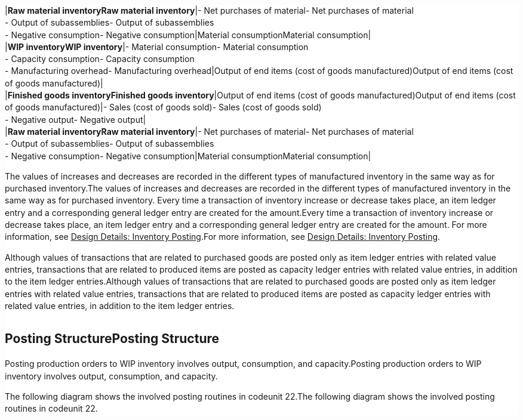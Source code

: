 |<span data-ttu-id="c4df6-131">**Raw material inventory**</span><span class="sxs-lookup"><span data-stu-id="c4df6-131">**Raw material inventory**</span></span>|<span data-ttu-id="c4df6-132">-   Net purchases of material</span><span class="sxs-lookup"><span data-stu-id="c4df6-132">-   Net purchases of material</span></span><br /><span data-ttu-id="c4df6-133">-   Output of subassemblies</span><span class="sxs-lookup"><span data-stu-id="c4df6-133">-   Output of subassemblies</span></span><br /><span data-ttu-id="c4df6-134">-   Negative consumption</span><span class="sxs-lookup"><span data-stu-id="c4df6-134">-   Negative consumption</span></span>|<span data-ttu-id="c4df6-135">Material consumption</span><span class="sxs-lookup"><span data-stu-id="c4df6-135">Material consumption</span></span>|  
|<span data-ttu-id="c4df6-136">**WIP inventory**</span><span class="sxs-lookup"><span data-stu-id="c4df6-136">**WIP inventory**</span></span>|<span data-ttu-id="c4df6-137">-   Material consumption</span><span class="sxs-lookup"><span data-stu-id="c4df6-137">-   Material consumption</span></span><br /><span data-ttu-id="c4df6-138">-   Capacity consumption</span><span class="sxs-lookup"><span data-stu-id="c4df6-138">-   Capacity consumption</span></span><br /><span data-ttu-id="c4df6-139">-   Manufacturing overhead</span><span class="sxs-lookup"><span data-stu-id="c4df6-139">-   Manufacturing overhead</span></span>|<span data-ttu-id="c4df6-140">Output of end items (cost of goods manufactured)</span><span class="sxs-lookup"><span data-stu-id="c4df6-140">Output of end items (cost of goods manufactured)</span></span>|  
|<span data-ttu-id="c4df6-141">**Finished goods inventory**</span><span class="sxs-lookup"><span data-stu-id="c4df6-141">**Finished goods inventory**</span></span>|<span data-ttu-id="c4df6-142">Output of end items (cost of goods manufactured)</span><span class="sxs-lookup"><span data-stu-id="c4df6-142">Output of end items (cost of goods manufactured)</span></span>|<span data-ttu-id="c4df6-143">-   Sales (cost of goods sold)</span><span class="sxs-lookup"><span data-stu-id="c4df6-143">-   Sales (cost of goods sold)</span></span><br /><span data-ttu-id="c4df6-144">-   Negative output</span><span class="sxs-lookup"><span data-stu-id="c4df6-144">-   Negative output</span></span>|  
|<span data-ttu-id="c4df6-145">**Raw material inventory**</span><span class="sxs-lookup"><span data-stu-id="c4df6-145">**Raw material inventory**</span></span>|<span data-ttu-id="c4df6-146">-   Net purchases of material</span><span class="sxs-lookup"><span data-stu-id="c4df6-146">-   Net purchases of material</span></span><br /><span data-ttu-id="c4df6-147">-   Output of subassemblies</span><span class="sxs-lookup"><span data-stu-id="c4df6-147">-   Output of subassemblies</span></span><br /><span data-ttu-id="c4df6-148">-   Negative consumption</span><span class="sxs-lookup"><span data-stu-id="c4df6-148">-   Negative consumption</span></span>|<span data-ttu-id="c4df6-149">Material consumption</span><span class="sxs-lookup"><span data-stu-id="c4df6-149">Material consumption</span></span>|  

<span data-ttu-id="c4df6-150">The values of increases and decreases are recorded in the different types of manufactured inventory in the same way as for purchased inventory.</span><span class="sxs-lookup"><span data-stu-id="c4df6-150">The values of increases and decreases are recorded in the different types of manufactured inventory in the same way as for purchased inventory.</span></span> <span data-ttu-id="c4df6-151">Every time a transaction of inventory increase or decrease takes place, an item ledger entry and a corresponding general ledger entry are created for the amount.</span><span class="sxs-lookup"><span data-stu-id="c4df6-151">Every time a transaction of inventory increase or decrease takes place, an item ledger entry and a corresponding general ledger entry are created for the amount.</span></span> <span data-ttu-id="c4df6-152">For more information, see [Design Details: Inventory Posting](design-details-inventory-posting.md).</span><span class="sxs-lookup"><span data-stu-id="c4df6-152">For more information, see [Design Details: Inventory Posting](design-details-inventory-posting.md).</span></span>  

<span data-ttu-id="c4df6-153">Although values of transactions that are related to purchased goods are posted only as item ledger entries with related value entries, transactions that are related to produced items are posted as capacity ledger entries with related value entries, in addition to the item ledger entries.</span><span class="sxs-lookup"><span data-stu-id="c4df6-153">Although values of transactions that are related to purchased goods are posted only as item ledger entries with related value entries, transactions that are related to produced items are posted as capacity ledger entries with related value entries, in addition to the item ledger entries.</span></span>  

## <a name="posting-structure"></a><span data-ttu-id="c4df6-154">Posting Structure</span><span class="sxs-lookup"><span data-stu-id="c4df6-154">Posting Structure</span></span>  
<span data-ttu-id="c4df6-155">Posting production orders to WIP inventory involves output, consumption, and capacity.</span><span class="sxs-lookup"><span data-stu-id="c4df6-155">Posting production orders to WIP inventory involves output, consumption, and capacity.</span></span>  

<span data-ttu-id="c4df6-156">The following diagram shows the involved posting routines in codeunit 22.</span><span class="sxs-lookup"><span data-stu-id="c4df6-156">The following diagram shows the involved posting routines in codeunit 22.</span></span>  
